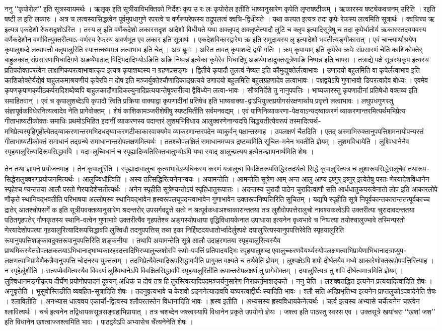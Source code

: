 ननु ‘‘कृपोरोल’’ इति सूत्रस्यायमर्थः । ऋलृक् इति सूत्रीयाविभक्तिको निर्देशः कृप उ रः लः कृपोरोल इतीति भाष्यानुसारेण कृपेति लृप्तषष्टीकम् । ऋकारस्य षष्ट्येकवचनम् उरिति । रइति षष्टी ल इति लकारः । अत्र च लत्वस्यासिद्धत्वेन पूर्वमुपधागुणे रपरत्वे च वर्णरूपरेफस्य तद्रूपलत्वं क्वचि-द्विधीयते । यथा कल्पत इत्यत्र तदा कृपेः रेफस्य लत्वमिति सूत्रार्थः । क्वचिच्च ऋ इत्यत्र एकदेशो रेफसदृशोऽस्ति । तस्य लृ इति वर्णैकदेशो लकारसदृश आदेशो विधीयते यथा अक्लृपद् अक्लृप्तेत्यादौ लुटि च क्लृप इत्यादिसूत्रेषु च तदा कृपेर्धातोर्य ऋकारस्तदवयवस्य वर्णैकदेशौन वर्णावित्युक्तरीत्याऽ-वर्णस्य रेफस्य अवर्णभूत एव लकार इति सूत्रार्थः । एकदेशविकारद्वारेण ऋ इति समुदायस्य लृ इत्यादेशो भवतीत्यङ्गीकारात् । एवं चान्त्यार्थाश्रयेण कृपालुशब्दे लत्वापत्तौ क्लृपालुरिति स्यात्तत्कथमत्र लत्वाभाव इति चेत् । अत्र ब्रूमः । अस्ति तावत् कृपाशब्दे द्वयी गतिः । क्रप् कृपायाम् इति कृपेरेव क्रपेः संप्रसारणं चेति काशिकोक्तेर् बाहुलकात् संप्रसारणाभिधादिगणे अङर्थेपाठात् षिद्भिदादिभ्योऽङिति अङि निष्पन्न इत्येका कृपेरेव भिधादिषु अङर्थपाठादुक्तसूत्रेणाङि निष्पन्न इति चापरा । तत्राद्ये पक्षे सूत्रस्थकृप इत्यस्य प्रतिपदोक्तपरत्वेन लाक्षणिकपरत्वाभावात्कृप इत्यत्र कृपाशब्दस्य न ग्रहणप्रसङ्गः । द्वितीये कृपादौ तुलत्वं नेष्यत इति कौमुद्युक्तेर्लत्वाभावः । उणादयो बहुलमिति वा कृपेर्लत्वाभाव इति काशिकोक्तेर्यद्येवं बाहुलकमाश्रयणीयं कृपेरपि न दोष इति मञ्जर्युक्तेश्चौणादिकाङ्प्रत्यये उणादयो बहुलमिति बहुलग्रहणादेव लत्वाभावः । पक्षद्वयेऽपि गुणाभावो ङिपरत्वादेव बोध्यः । एवमेव कृपणकृपाणकृपीठकर्परादिशब्देष्वपि बाहुलकादौणादिकल्युनादिप्रत्ययान्तेषूक्तरीत्या द्वैविध्येन लत्वा-भावः । सौत्रनिर्देशे तु नानुपपत्तिः । भाष्यकारस्तु कृपणादीनां प्रतिषेधो वक्तव्य इति समाहितवान् । एवं च कृपालुशब्देऽपि कृपादौ त्विति प्रक्रिया वाक्याद्वा कृपणादीनां प्रतिषेध इति भाष्यवाक्या-द्वाऽभियुक्तप्रयोगसंरक्षणार्थाय प्रवृत्तो लत्वाभावः । लघुपधगुणस्तु संज्ञापूर्वकविधेरनित्यत्वादेव नेति प्रागेवोक्तम् । शेषं काशिकामञ्जरीशेषीषु स्पष्टमितीति सर्वमनवद्यम् । एवं पाणिनिव्याकरणा-पेक्षयाऽन्यद्य्वाकरणं व्याकरणान्तरमित्यर्थमभिप्रेत्य गीताभाष्यटीकोक्तः समाधिः प्रथमोऽभिहित इदानीं व्याकरणस्य पदान्तरं लुशमभिविधाय आलुक्वरणेनान्यदपि सिद्ध्यतीत्येवरूपं तस्मादित्यर्थ-मभिप्रेत्यस्पृहिगृहीत्येतद्य्वाकरणान्तरमभिदधद्य्वाकरणटीकाकारवाक्यमेव व्याकरणान्तरपदेन व्याकुर्वन् पक्षान्तरमाह । उपलक्षणं चैतदिति । एतद् अस्माभिरुक्तानुपपत्तिशमनायोपन्यस्तं गीताभाष्यटीकोक्तं समाधानं तद्ग्रन्थे समाधानान्तरोपलक्षणमित्यर्थः । ततश्चोपलक्षितं समाधानमप्यत्र द्रष्टव्यमिति सूचित-मनेन भवतीति ज्ञेयम् । लुशमविधायेति । लुश्विधानेनैव स्पृहयालुरित्यादिरूपसिद्धावपि । यदा-लुच्विधानं च स्पृह्यादिव्यतिरिक्तधातुभ्योऽपि यथा स्याद् आलुच्प्रत्यय इत्येतज्ज्ञापनार्थमिति शेषः ।

तेन तथा ज्ञापने प्रयोजनमाह । तेन कृपालुरिति । स्पृह्यादावालुचः कृत्याभावेऽप्यधिकस्य करणं यत्रालुचा विवक्षितरूपसिद्धिस्तदर्थत्वे सिद्धे कृपालुरित्यत्र च लुशारूपसिद्धेरालुचैव तथारूप-सिद्धेरालुक्वरणप्रयोजनमित्यर्थः । आलुज्विधौत्विति । अस्य तत्सिद्धिरित्यनेनान्वयः । अयामन्तेति । आमन्तेति सूत्रेण आम् अन्त आलु आप्य इष्णुर् इव्नुर् इत्येतेषु परतः णेरयादेशविधानेन स्पृहेश्च ण्यन्ततया आलौ परतो णेरयादेशेसतीत्यर्थः । अनेन स्पृहीति सूत्रेण्यन्तोऽयं स्पृहिधातुरूपात्तः । अदन्तस्य चुरादौ पाठेन चुरादित्वाणौ सति आर्धधातुकपरत्वेनातो लोप इति आकारलोपे णौकृते स्थानिवद्भवतीति परिभाषया अल्लोपस्य स्थानिवद्भावेन ह्रस्वरूपलघूपदन्त्वाभावेन गुणाभावेन उक्तरूपनिष्पत्तिरिति सूचितम् । यद्यपि स्पृहीति सूत्रे निपूर्वकान्तकारान्ततत्पूर्वकाच्च द्रातेर् आतश्चोपसर्गे क इति सूत्रीयवक्तव्यानुसारेण श्रदन्तरोर् उपसर्गवद्वृत्ते सत्वे न श्रत्पूर्वकधाञश्चाकारान्ततया तत्र लुशैवोपपत्तेरालुचो नावश्यकत्वेऽपि उक्तरीत्या चुरादावदन्ततया पठितगृहपतेर् गौणकृतस्य स्थानि-वत्वेन गुणाभावे उक्तरीत्यैव गृहपतेश्च अङ्गस्योपधाया वृद्धिविधायकेनात उपाधाया इत्यनेन वृध्यभावे च निष्पत्या तयोश्चालुज्भावे तस्मिन्परतो णेरयादेशोपपत्या गृहयालुरित्यादिरूपसिद्धावपि लुश्विधौ तदनुपपत्तिस् तथा इका निर्द्दिष्टदयधातोर्भ्वादेर्लुश्पक्षे दयालुरित्यस्यानुपपत्तिरेवेति स्पृहयालुरिति रूपानुपपत्तिशङ्कावदुक्तरूपानुपपत्तिरिति शङ्कनीया । तथापि अयामन्तेति सूत्रे आलौ उदाहरणतया स्पृहयालुरित्यस्यैव प्राथमिकस्येतरोपलक्षकतयाऽभिधानाद्भाष्यकारहरदत्तादिभिरप्यालुच्लशोरपि रूपो-पपत्तिं प्रतिपादयद्भिः स्पृहयालुशब्द एवालुच्करणवैयर्थ्यस्योपलक्षणत्वाभिप्रायेणाभिधानादत्राप्युप-लक्षणत्वाभिप्रायेणैकत्रैवानुपपत्ति चोदनस्य युक्तत्वम् । तदभिप्रेत्यैवेत्यादिरूपसिद्धावपीति प्रागुक्त वक्ष्यते च तथैवेति ज्ञेयम् । लुश्पक्षेऽपि शपो दीर्घतयैव मध्ये आकारेणोक्तरूपोपपत्तिरित्याह । न स्पृहेर्लुशीति । सत्यप्येवमित्यस्यैव विवरणं लुश्विधानेऽपि विवक्षितसिद्धावपि स्पृहयालुरितीति रूपान्तरोपलक्षणं तु प्रागेवोक्तम् । दयालुरित्यत्र तु शपि दीर्घत्वमात्रमिति ज्ञेयम् । लुश्विधानमङ्गीकृत्य दीर्घेण प्रयोगोपपादनं दूषयन् अधिकं च दोषं तत्र हि तुरस्त्वित्यादिपदमञ्जर्यनुसारेण निराकर्तृमाशङ्कते । ननु चेति । लशक्वतद्धित इत्यनेन प्रत्ययादित्वादिति शेषः । अनुवृत्तेति । भूसुवोस्तिङीति व्यवहित-सूत्रादिति शेषः । तदनुवृत्यभावे च केशवो ऽङ्गनेत्यादावपि यञ्परत्वाद्दीर्घः स्यादिति भावः । श्लौ सति अदिप्रभृतिभ्य इत्यनेन प्राप्तलुकोऽपवादेनेति शेषः । श्लावितीति । अनभ्यास धात्ववय एकार्चो-द्वित्वस्य श्लौपरतस्तेन विधानादिति भावः । ह्रस्व इतीति । अभ्यसस्य ह्रस्वविधायकेनेत्यर्थः । चर्त्व इत्यस्य अभ्यासे चर्चेत्यनेन चश्त्वेन श्लावित्यर्थः । चर्च इत्यनेन तद्विधायकसूत्रसङ्ग्रहाभिप्रायात् । तत्र चशब्देन जश्त्वस्यापि विधानेन प्रकृते उपयोगो ज्ञेयः । जश्त्व इति पाठस्तु स्वरस एव । उक्तसूत्रे खयांचरा ‘‘खशां जश’’ इति विधानेन खश्त्वाज्जश्त्वमिति भावः । पाठद्वयेऽपि अभ्यासेच र्चेत्यनेनेति शेषः ।
